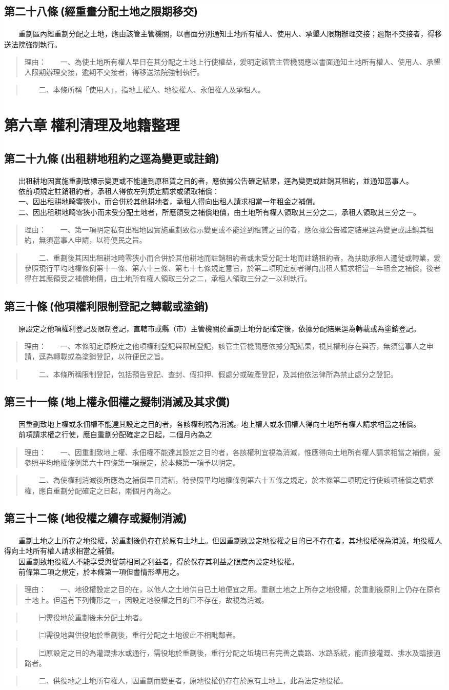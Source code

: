 

第二十八條 (經重畫分配土地之限期移交)
-------------------------------------
　　重劃區內經重劃分配之土地，應由該管主管機關，以書面分別通知土地所有權人、使用人、承墾人限期辦理交接；逾期不交接者，得移送法院強制執行。  
> 理由：　　一、為使土地所有權人早日在其分配之土地上行使權益，爰明定該管主管機關應以書面通知土地所有權人、使用人、承墾人限期辦理交接，逾期不交接者，得移送法院強制執行。

> 　　二、本條所稱「使用人」，指地上權人、地役權人、永佃權人及承租人。



第六章  權利清理及地籍整理
==========================
第二十九條 (出租耕地租約之逕為變更或註銷)
-----------------------------------------
　　出租耕地因實施重劃致標示變更或不能達到原租賃之目的者，應依據公告確定結果，逕為變更或註銷其租約，並通知當事人。  
　　依前項規定註銷租約者，承租人得依左列規定請求或領取補償：  
　　一、因出租耕地畸零狹小，而合併於其他耕地者，承租人得向出租人請求相當一年租金之補償。  
　　二、因出租耕地畸零狹小而未受分配土地者，所應領受之補償地價，由土地所有權人領取其三分之二，承租人領取其三分之一。  
> 理由：　　一、第一項明定私有出租地因實施重劃致標示變更或不能達到租賃之目的者，應依據公告確定結果逕為變更或註銷其租約，無須當事人申請，以符便民之旨。

> 　　二、重劃後其因出租耕地畸零狹小而合併於其他耕地而註銷租約者或未受分配士地而註銷租約者，為扶助承租人遷徙或轉業，爰參照現行平均地權條例第十一條、第六十三條、第七十七條規定意旨，於第二項明定前者得向出租人請求相當一年租金之補償，後者得在其應領受之補償地價，由土地所有權人領取三分之二，承租人領取三分之一以利執行。



第三十條 (他項權利限制登記之轉載或塗銷)
---------------------------------------
　　原設定之他項權利登記及限制登記，直轄市或縣（市）主管機關於重劃土地分配確定後，依據分配結果逕為轉載或為塗銷登記。  
> 理由：　　一、本條明定原設定之他項權利登記與限制登記，該管主管機關應依據分配結果，視其權利存在與否，無須當事人之申請，逕為轉載或為塗銷登記，以符便民之旨。

> 　　二、本條所稱限制登記，包括預告登記、查封、假扣押、假處分或破產登記，及其他依法律所為禁止處分之登記。



第三十一條 (地上權永佃權之擬制消滅及其求償)
-------------------------------------------
　　因重劃致地上權或永佃權不能達其設定之目的者，各該權利視為消滅。地上權人或永佃權人得向土地所有權人請求相當之補償。  
　　前項請求權之行使，應自重劃分配確定之日起，二個月內為之  
> 理由：　　一、因重劃致地上權、永佃權不能達其設定之目的者，各該權利宜視為消滅，惟應得向土地所有權人請求相當之補償，爰參照平均地權條例第六十四條第一項規定，於本條第一項予以明定。

> 　　二、為使權利消滅後所應為之補償早日清結，特參照平均地權條例第六十五條之規定，於本條第二項明定行使該項補償之請求權，應自重劃分配確定之日起，兩個月內為之。



第三十二條 (地役權之續存或擬制消滅)
-----------------------------------
　　重劃土地之上所存之地役權，於重劃後仍存在於原有土地上。但因重劃致設定地役權之目的已不存在者，其地役權視為消滅，地役權人得向土地所有權人請求相當之補償。  
　　因重劃致地役權人不能享受與從前相同之利益者，得於保存其利益之限度內設定地役權。  
　　前條第二項之規定，於本條第一項但書情形準用之。  
> 理由：　　一、地役權設定之目的在，以他人之土地供自已土地便宜之用。重劃土地之上所存之地役權，於重劃後原則上仍存在原有土地上。但遇有下列情形之一，因設定地役權之目的已不存在，故視為消滅。

> 　　㈠需役地於重劃後未分配土地者。

> 　　㈡需役地與供役地於重劃後，重行分配之土地彼此不相毗鄰者。

> 　　㈢原設定之目的為灌溉排水或通行，需役地於重劃後，重行分配之坵塊已有完善之農路、水路系統，能直接灌溉、排水及臨接道路者。

> 　　二、供役地之土地所有權人，因重劃而變更者，原地役權仍存在於原有土地上，此為法定地役權。
